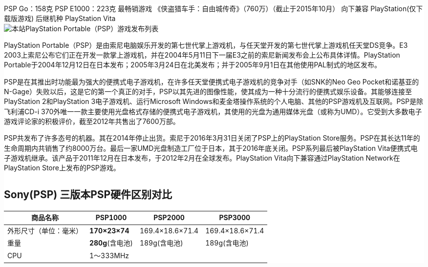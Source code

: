 </tr>
<tr>
<td></td>
<td>PSP Go：158克</td>
</tr>
<tr>
<td></td>
<td>PSP E1000：223克</td>
</tr>
<tr>
<td>最畅销游戏</td>
<td>《侠盗猎车手：自由城传奇》（760万）（截止于2015年10月）</td>
</tr>
<tr>
<td>向下兼容</td>
<td>PlayStation(仅下载版游戏)</td>
</tr>
<tr>
<td>后继机种</td>
<td>PlayStation Vita</td>
</tr>
</tbody>
</table>
<img style="display: block; margin-left: auto; margin-right: auto; width: 100%; height: auto;" title="PSP1000" src="https://lad.sfcrom.cn/wp-content/uploads/2024/02/20240201_65bb8526c02a0.webp" alt="本站PlayStation Portable（PSP）游戏发布列表" />

PlayStation Portable（PSP）是由索尼电脑娱乐开发的第七世代掌上游戏机，与任天堂开发的第七世代掌上游戏机任天堂DS竞争。E3 2003上索尼公布它们正在开发一款掌上游戏机，并在2004年5月11日下一届E3之前的索尼新闻发布会上公布具体详情。PlayStation Portable于2004年12月12日在日本发布；2005年3月24日在北美发布；并于2005年9月1日在其他使用PAL制式的地区发布。

PSP是在其推出时功能最为强大的便携式电子游戏机，在许多任天堂便携式电子游戏机的竞争对手（如SNK的Neo Geo Pocket和诺基亚的N-Gage）失败以后，这是它的第一个真正的对手，PSP以其先进的图像性能，使其成为一种十分流行的便携式娱乐设备。其能够连接至PlayStation 2和PlayStation 3电子游戏机、运行Microsoft Windows和麦金塔操作系统的个人电脑、其他的PSP游戏机及互联网。PSP是除飞利浦CD-i 370外唯一一款主要使用光盘格式存储的便携式电子游戏机，其使用的光盘为通用媒体光盘（或称为UMD）。它受到大多数电子游戏评论家的积极评价，截至2012年共售出了7600万部。

PSP共发布了许多态号的机器。其在2014年停止出货。索尼于2016年3月31日关闭了PSP上的PlayStation Store服务。PSP在其长达11年的生命周期内共销售了约8000万台。最后一家UMD光盘制造工厂位于日本，其于2016年底关闭。PSP系列最后被PlayStation Vita便携式电子游戏机继承。该产品于2011年12月在日本发布，于2012年2月在全球发布。PlayStation Vita向下兼容通过PlayStation Network在PlayStation Store上发布的PSP游戏。

<a name="ci_title0"></a>
<h2>Sony(PSP) 三版本PSP硬件区别对比</h2>
<table>
<thead>
<tr>
<th>商品名称</th>
<th>PSP1000</th>
<th>PSP2000</th>
<th>PSP3000</th>
</tr>
</thead>
<tbody>
<tr>
<td>外形尺寸（单位：毫米）</td>
<td><strong>170×23×74</strong></td>
<td>169.4×18.6×71.4</td>
<td>169.4×18.6×71.4</td>
</tr>
<tr>
<td>重量</td>
<td><strong>280g</strong>(含电池)</td>
<td>189g(含电池)</td>
<td>189g(含电池)</td>
</tr>
<tr>
<td>CPU</td>
<td>1～333MHz</td>